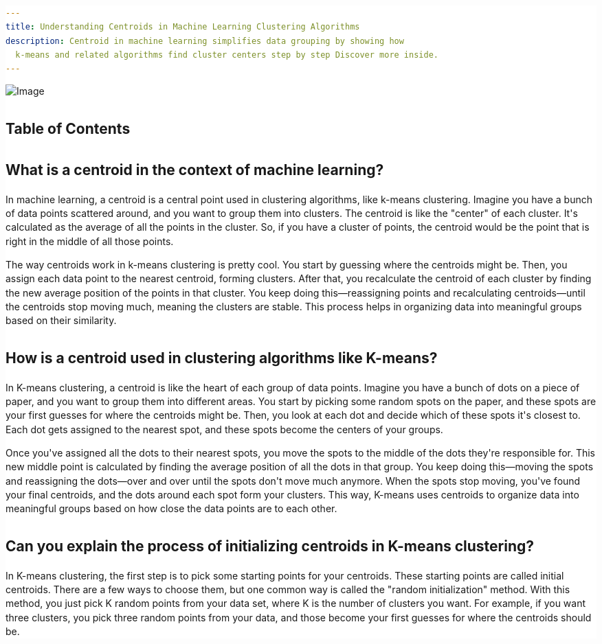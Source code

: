 ```yaml
---
title: Understanding Centroids in Machine Learning Clustering Algorithms
description: Centroid in machine learning simplifies data grouping by showing how
  k-means and related algorithms find cluster centers step by step Discover more inside.
---
```


![Image](images/1.jpeg)

## Table of Contents

## What is a centroid in the context of machine learning?

In machine learning, a centroid is a central point used in clustering algorithms, like k-means clustering. Imagine you have a bunch of data points scattered around, and you want to group them into clusters. The centroid is like the "center" of each cluster. It's calculated as the average of all the points in the cluster. So, if you have a cluster of points, the centroid would be the point that is right in the middle of all those points.

The way centroids work in k-means clustering is pretty cool. You start by guessing where the centroids might be. Then, you assign each data point to the nearest centroid, forming clusters. After that, you recalculate the centroid of each cluster by finding the new average position of the points in that cluster. You keep doing this—reassigning points and recalculating centroids—until the centroids stop moving much, meaning the clusters are stable. This process helps in organizing data into meaningful groups based on their similarity.

## How is a centroid used in clustering algorithms like K-means?

In K-means clustering, a centroid is like the heart of each group of data points. Imagine you have a bunch of dots on a piece of paper, and you want to group them into different areas. You start by picking some random spots on the paper, and these spots are your first guesses for where the centroids might be. Then, you look at each dot and decide which of these spots it's closest to. Each dot gets assigned to the nearest spot, and these spots become the centers of your groups.

Once you've assigned all the dots to their nearest spots, you move the spots to the middle of the dots they're responsible for. This new middle point is calculated by finding the average position of all the dots in that group. You keep doing this—moving the spots and reassigning the dots—over and over until the spots don't move much anymore. When the spots stop moving, you've found your final centroids, and the dots around each spot form your clusters. This way, K-means uses centroids to organize data into meaningful groups based on how close the data points are to each other.

## Can you explain the process of initializing centroids in K-means clustering?

In K-means clustering, the first step is to pick some starting points for your centroids. These starting points are called initial centroids. There are a few ways to choose them, but one common way is called the "random initialization" method. With this method, you just pick K random points from your data set, where K is the number of clusters you want. For example, if you want three clusters, you pick three random points from your data, and those become your first guesses for where the centroids should be.
